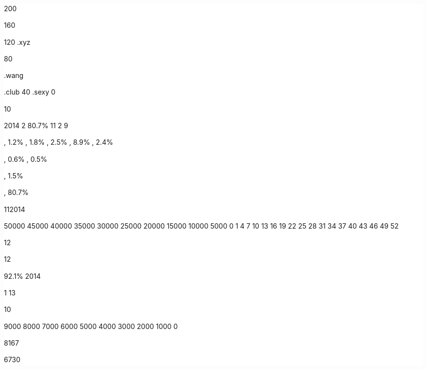 



200

160

120 .xyz

80

.wang

.club 40
.sexy
0

 10

2014 2 80.7%  11 
2  9



, 1.2%
, 1.8%
, 2.5% ,
8.9% 
, 2.4%

, 0.6%  , 0.5%

, 1.5%

, 80.7%

        

 112014 



50000 45000 40000 35000 30000 25000 20000 15000 10000
5000 0 1 4 7 10 13 16 19 22 25 28 31 34 37 40 43 46 49 52



 12

 12 



 92.1% 2014

 1  13 

10



9000 8000 7000 6000 5000 4000 3000 2000 1000
0

8167

6730
